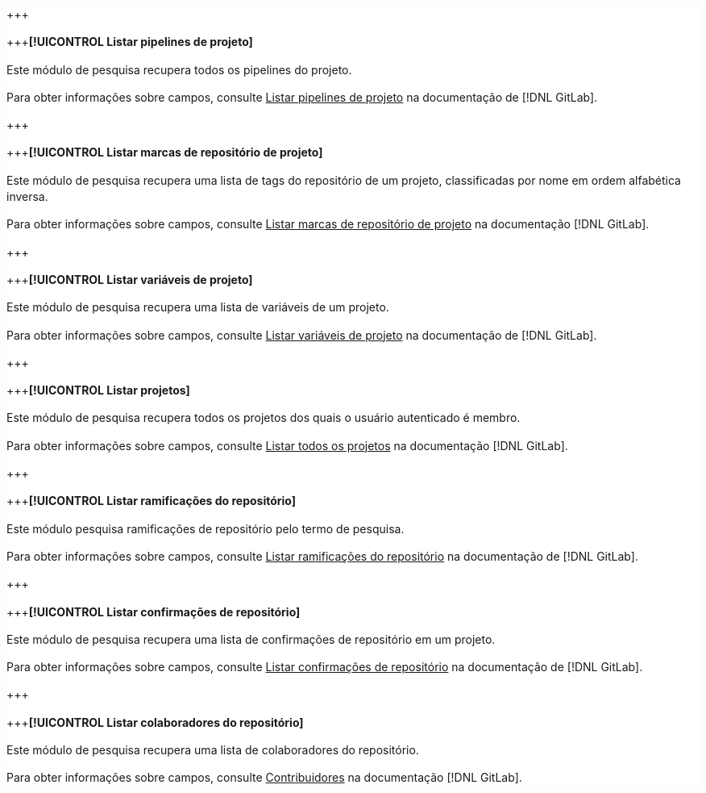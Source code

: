 +++

+++**[!UICONTROL Listar pipelines de projeto]**

Este módulo de pesquisa recupera todos os pipelines do projeto.

Para obter informações sobre campos, consulte [Listar pipelines de projeto](https://docs.gitlab.com/ee/api/pipelines.html#list-project-pipelines) na documentação de [!DNL GitLab].

+++

+++**[!UICONTROL Listar marcas de repositório de projeto]**

Este módulo de pesquisa recupera uma lista de tags do repositório de um projeto, classificadas por nome em ordem alfabética inversa.

Para obter informações sobre campos, consulte [Listar marcas de repositório de projeto](https://docs.gitlab.com/ee/api/tags.html#list-project-repository-tags) na documentação [!DNL GitLab].

+++

+++**[!UICONTROL Listar variáveis de projeto]**

Este módulo de pesquisa recupera uma lista de variáveis de um projeto.

Para obter informações sobre campos, consulte [Listar variáveis de projeto](https://docs.gitlab.com/ee/api/project_level_variables.html#list-project-variables) na documentação de [!DNL GitLab].

+++

+++**[!UICONTROL Listar projetos]**

Este módulo de pesquisa recupera todos os projetos dos quais o usuário autenticado é membro.

Para obter informações sobre campos, consulte [Listar todos os projetos](https://docs.gitlab.com/ee/api/projects.html#list-all-projects) na documentação [!DNL GitLab].

+++

+++**[!UICONTROL Listar ramificações do repositório]**

Este módulo pesquisa ramificações de repositório pelo termo de pesquisa.

Para obter informações sobre campos, consulte [Listar ramificações do repositório](https://docs.gitlab.com/ee/api/branches.html#list-repository-branches) na documentação de [!DNL GitLab].

+++

+++**[!UICONTROL Listar confirmações de repositório]**

Este módulo de pesquisa recupera uma lista de confirmações de repositório em um projeto.

Para obter informações sobre campos, consulte [Listar confirmações de repositório](https://docs.gitlab.com/ee/api/commits.html#list-repository-commits) na documentação de [!DNL GitLab].

+++

+++**[!UICONTROL Listar colaboradores do repositório]**

Este módulo de pesquisa recupera uma lista de colaboradores do repositório.

Para obter informações sobre campos, consulte [Contribuidores](https://docs.gitlab.com/ee/api/repositories.html#contributors) na documentação [!DNL GitLab].
